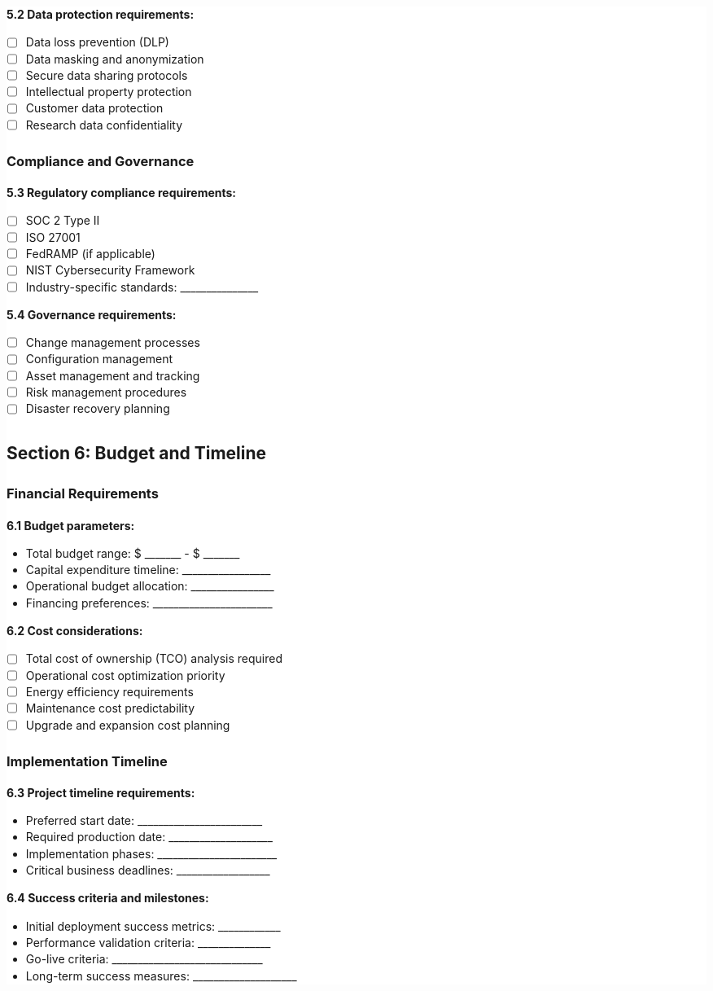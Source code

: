 **5.2 Data protection requirements:**
- [ ] Data loss prevention (DLP)
- [ ] Data masking and anonymization  
- [ ] Secure data sharing protocols
- [ ] Intellectual property protection
- [ ] Customer data protection
- [ ] Research data confidentiality

### Compliance and Governance

**5.3 Regulatory compliance requirements:**
- [ ] SOC 2 Type II
- [ ] ISO 27001
- [ ] FedRAMP (if applicable)
- [ ] NIST Cybersecurity Framework
- [ ] Industry-specific standards: _______________

**5.4 Governance requirements:**
- [ ] Change management processes
- [ ] Configuration management
- [ ] Asset management and tracking
- [ ] Risk management procedures
- [ ] Disaster recovery planning

## Section 6: Budget and Timeline

### Financial Requirements

**6.1 Budget parameters:**
- Total budget range: $ _______ - $ _______
- Capital expenditure timeline: _________________
- Operational budget allocation: ________________
- Financing preferences: _______________________

**6.2 Cost considerations:**
- [ ] Total cost of ownership (TCO) analysis required
- [ ] Operational cost optimization priority
- [ ] Energy efficiency requirements
- [ ] Maintenance cost predictability
- [ ] Upgrade and expansion cost planning

### Implementation Timeline

**6.3 Project timeline requirements:**
- Preferred start date: ________________________
- Required production date: ____________________
- Implementation phases: _______________________
- Critical business deadlines: __________________

**6.4 Success criteria and milestones:**
- Initial deployment success metrics: ____________
- Performance validation criteria: ______________
- Go-live criteria: _____________________________
- Long-term success measures: ____________________
